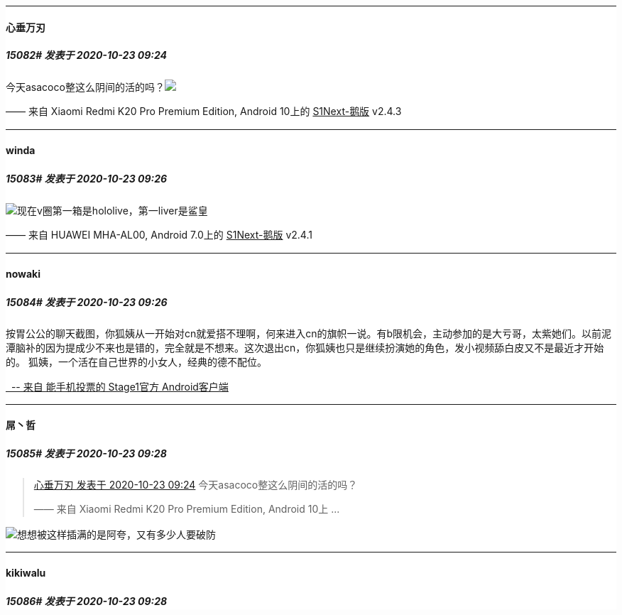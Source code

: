 
*****

####  心垂万刃  
##### 15082#       发表于 2020-10-23 09:24


今天asacoco整这么阴间的活的吗？<img src="https://static.saraba1st.com/image/smiley/face2017/001.png" referrerpolicy="no-referrer">

—— 来自 Xiaomi Redmi K20 Pro Premium Edition, Android 10上的 [S1Next-鹅版](https://github.com/ykrank/S1-Next/releases) v2.4.3


*****

####  winda  
##### 15083#       发表于 2020-10-23 09:26


<img src="https://static.saraba1st.com/image/smiley/face2017/037.png" referrerpolicy="no-referrer">现在v圈第一箱是hololive，第一liver是鲨皇

—— 来自 HUAWEI MHA-AL00, Android 7.0上的 [S1Next-鹅版](https://github.com/ykrank/S1-Next/releases) v2.4.1


*****

####  nowaki  
##### 15084#       发表于 2020-10-23 09:26


按胃公公的聊天截图，你狐姨从一开始对cn就爱搭不理啊，何来进入cn的旗帜一说。有b限机会，主动参加的是大亏哥，太紫她们。以前泥潭脑补的因为提成少不来也是错的，完全就是不想来。这次退出cn，你狐姨也只是继续扮演她的角色，发小视频舔白皮又不是最近才开始的。
狐姨，一个活在自己世界的小女人，经典的德不配位。

[  -- 来自 能手机投票的 Stage1官方 Android客户端](https://www.coolapk.com/apk/140634)


*****

####  屌丶哲  
##### 15085#       发表于 2020-10-23 09:28


<blockquote><a href="httphttps://bbs.saraba1st.com/2b/forum.php?mod=redirect&amp;goto=findpost&amp;pid=49136756&amp;ptid=1963466" target="_blank">心垂万刃 发表于 2020-10-23 09:24</a>
今天asacoco整这么阴间的活的吗？

—— 来自 Xiaomi Redmi K20 Pro Premium Edition, Android 10上 ...</blockquote>
<img src="https://static.saraba1st.com/image/smiley/face2017/169.gif" referrerpolicy="no-referrer">想想被这样插满的是阿夸，又有多少人要破防


*****

####  kikiwalu  
##### 15086#       发表于 2020-10-23 09:28

